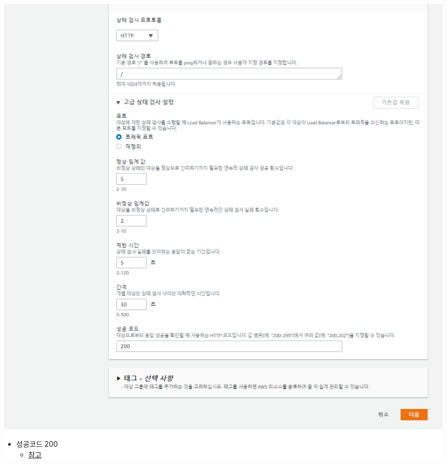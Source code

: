 ![image-20220526143423738](md-images/0526/image-20220526143423738.png)

* 성공코드 200
  * [참고](https://ko.wikipedia.org/wiki/HTTP_%EC%83%81%ED%83%9C_%EC%BD%94%EB%93%9C)
